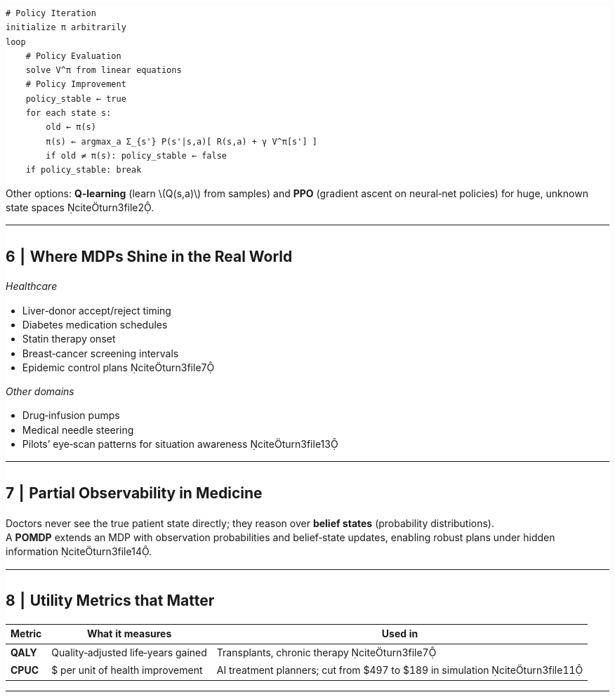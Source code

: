```text
# Policy Iteration
initialize π arbitrarily
loop
    # Policy Evaluation
    solve V^π from linear equations
    # Policy Improvement
    policy_stable ← true
    for each state s:
        old ← π(s)
        π(s) ← argmax_a Σ_{s'} P(s'|s,a)[ R(s,a) + γ V^π[s'] ]
        if old ≠ π(s): policy_stable ← false
    if policy_stable: break
```

Other options: **Q‑learning** (learn \\(Q(s,a)\\) from samples) and **PPO** (gradient ascent on neural‑net policies) for huge, unknown state spaces citeturn3file2.

---

## 6  |  Where MDPs Shine in the Real World  

*Healthcare*  
- Liver‑donor accept/reject timing  
- Diabetes medication schedules  
- Statin therapy onset  
- Breast‑cancer screening intervals  
- Epidemic control plans citeturn3file7  

*Other domains*  
- Drug‑infusion pumps  
- Medical needle steering  
- Pilots’ eye‑scan patterns for situation awareness citeturn3file13  

---

## 7  |  Partial Observability in Medicine  

Doctors never see the true patient state directly; they reason over **belief states** (probability distributions).  
A **POMDP** extends an MDP with observation probabilities and belief‑state updates, enabling robust plans under hidden information citeturn3file14.

---

## 8  |  Utility Metrics that Matter  

| Metric | What it measures | Used in |
|--------|------------------|---------|
| **QALY** | Quality‑adjusted life‑years gained | Transplants, chronic therapy citeturn3file7 |
| **CPUC** | \$ per unit of health improvement | AI treatment planners; cut from \$497 to \$189 in simulation citeturn3file11 |

---